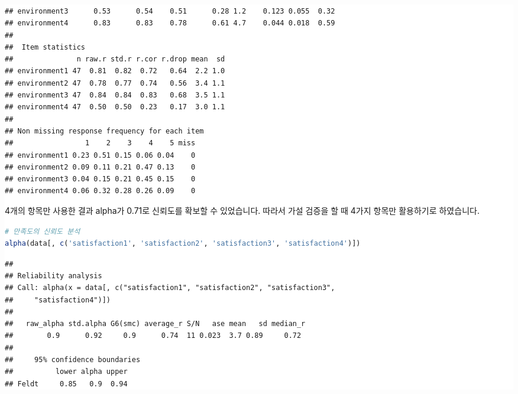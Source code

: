     ## environment3      0.53      0.54    0.51      0.28 1.2    0.123 0.055  0.32
    ## environment4      0.83      0.83    0.78      0.61 4.7    0.044 0.018  0.59
    ## 
    ##  Item statistics 
    ##               n raw.r std.r r.cor r.drop mean  sd
    ## environment1 47  0.81  0.82  0.72   0.64  2.2 1.0
    ## environment2 47  0.78  0.77  0.74   0.56  3.4 1.1
    ## environment3 47  0.84  0.84  0.83   0.68  3.5 1.1
    ## environment4 47  0.50  0.50  0.23   0.17  3.0 1.1
    ## 
    ## Non missing response frequency for each item
    ##                 1    2    3    4    5 miss
    ## environment1 0.23 0.51 0.15 0.06 0.04    0
    ## environment2 0.09 0.11 0.21 0.47 0.13    0
    ## environment3 0.04 0.15 0.21 0.45 0.15    0
    ## environment4 0.06 0.32 0.28 0.26 0.09    0

4개의 항목만 사용한 결과 alpha가 0.71로 신뢰도를 확보할 수 있었습니다.
따라서 가설 검증을 할 때 4가지 항목만 활용하기로 하였습니다.

``` r
# 만족도의 신뢰도 분석
alpha(data[, c('satisfaction1', 'satisfaction2', 'satisfaction3', 'satisfaction4')])
```

    ## 
    ## Reliability analysis   
    ## Call: alpha(x = data[, c("satisfaction1", "satisfaction2", "satisfaction3", 
    ##     "satisfaction4")])
    ## 
    ##   raw_alpha std.alpha G6(smc) average_r S/N   ase mean   sd median_r
    ##        0.9      0.92     0.9      0.74  11 0.023  3.7 0.89     0.72
    ## 
    ##     95% confidence boundaries 
    ##          lower alpha upper
    ## Feldt     0.85   0.9  0.94